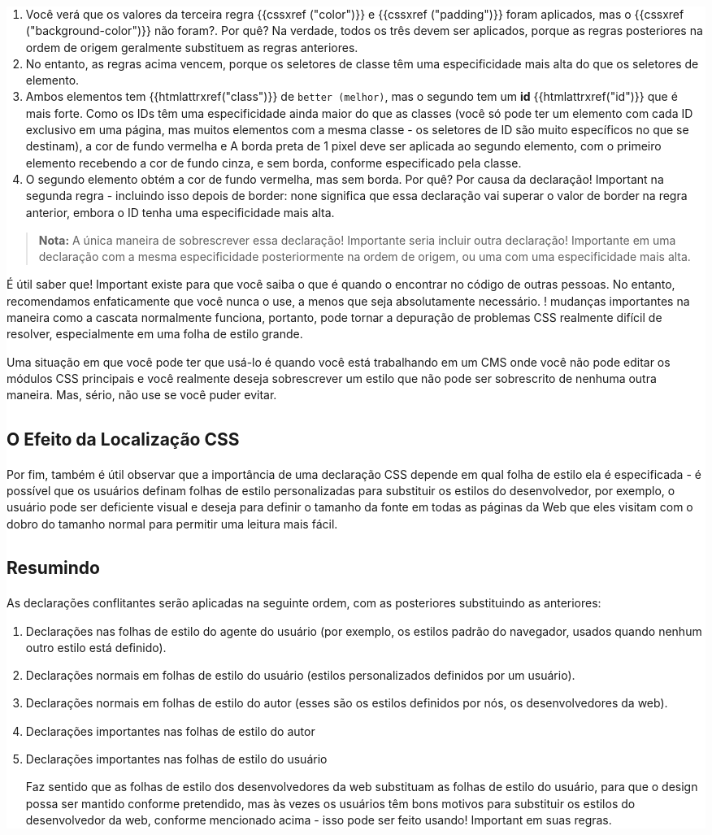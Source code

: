 1. Você verá que os valores da terceira regra {{cssxref ("color")}} e {{cssxref ("padding")}} foram aplicados, mas o {{cssxref ("background-color")}} não foram?. Por quê? Na verdade, todos os três devem ser aplicados, porque as regras posteriores na ordem de origem geralmente substituem as regras anteriores.
2. No entanto, as regras acima vencem, porque os seletores de classe têm uma especificidade mais alta do que os seletores de elemento.
3. Ambos elementos tem {{htmlattrxref("class")}} de `better (melhor)`, mas o segundo tem um **id** {{htmlattrxref("id")}} que é mais forte. Como os IDs têm uma especificidade ainda maior do que as classes (você só pode ter um elemento com cada ID exclusivo em uma página, mas muitos elementos com a mesma classe - os seletores de ID são muito específicos no que se destinam), a cor de fundo vermelha e A borda preta de 1 pixel deve ser aplicada ao segundo elemento, com o primeiro elemento recebendo a cor de fundo cinza, e sem borda, conforme especificado pela classe.
4. O segundo elemento obtém a cor de fundo vermelha, mas sem borda. Por quê? Por causa da declaração! Important na segunda regra - incluindo isso depois de border: none significa que essa declaração vai superar o valor de border na regra anterior, embora o ID tenha uma especificidade mais alta.

> **Nota:** A única maneira de sobrescrever essa declaração! Importante seria incluir outra declaração! Importante em uma declaração com a mesma especificidade posteriormente na ordem de origem, ou uma com uma especificidade mais alta.

É útil saber que! Important existe para que você saiba o que é quando o encontrar no código de outras pessoas. No entanto, recomendamos enfaticamente que você nunca o use, a menos que seja absolutamente necessário. ! mudanças importantes na maneira como a cascata normalmente funciona, portanto, pode tornar a depuração de problemas CSS realmente difícil de resolver, especialmente em uma folha de estilo grande.

Uma situação em que você pode ter que usá-lo é quando você está trabalhando em um CMS onde você não pode editar os módulos CSS principais e você realmente deseja sobrescrever um estilo que não pode ser sobrescrito de nenhuma outra maneira. Mas, sério, não use se você puder evitar.

## O Efeito da Localização CSS

Por fim, também é útil observar que a importância de uma declaração CSS depende em qual folha de estilo ela é especificada - é possível que os usuários definam folhas de estilo personalizadas para substituir os estilos do desenvolvedor, por exemplo, o usuário pode ser deficiente visual e deseja para definir o tamanho da fonte em todas as páginas da Web que eles visitam com o dobro do tamanho normal para permitir uma leitura mais fácil.

## Resumindo

As declarações conflitantes serão aplicadas na seguinte ordem, com as posteriores substituindo as anteriores:

1. Declarações nas folhas de estilo do agente do usuário (por exemplo, os estilos padrão do navegador, usados quando nenhum outro estilo está definido).
2. Declarações normais em folhas de estilo do usuário (estilos personalizados definidos por um usuário).
3. Declarações normais em folhas de estilo do autor (esses são os estilos definidos por nós, os desenvolvedores da web).
4. Declarações importantes nas folhas de estilo do autor
5. Declarações importantes nas folhas de estilo do usuário

    Faz sentido que as folhas de estilo dos desenvolvedores da web substituam as folhas de estilo do usuário, para que o design possa ser mantido conforme pretendido, mas às vezes os usuários têm bons motivos para substituir os estilos do desenvolvedor da web, conforme mencionado acima - isso pode ser feito usando! Important em suas regras.
